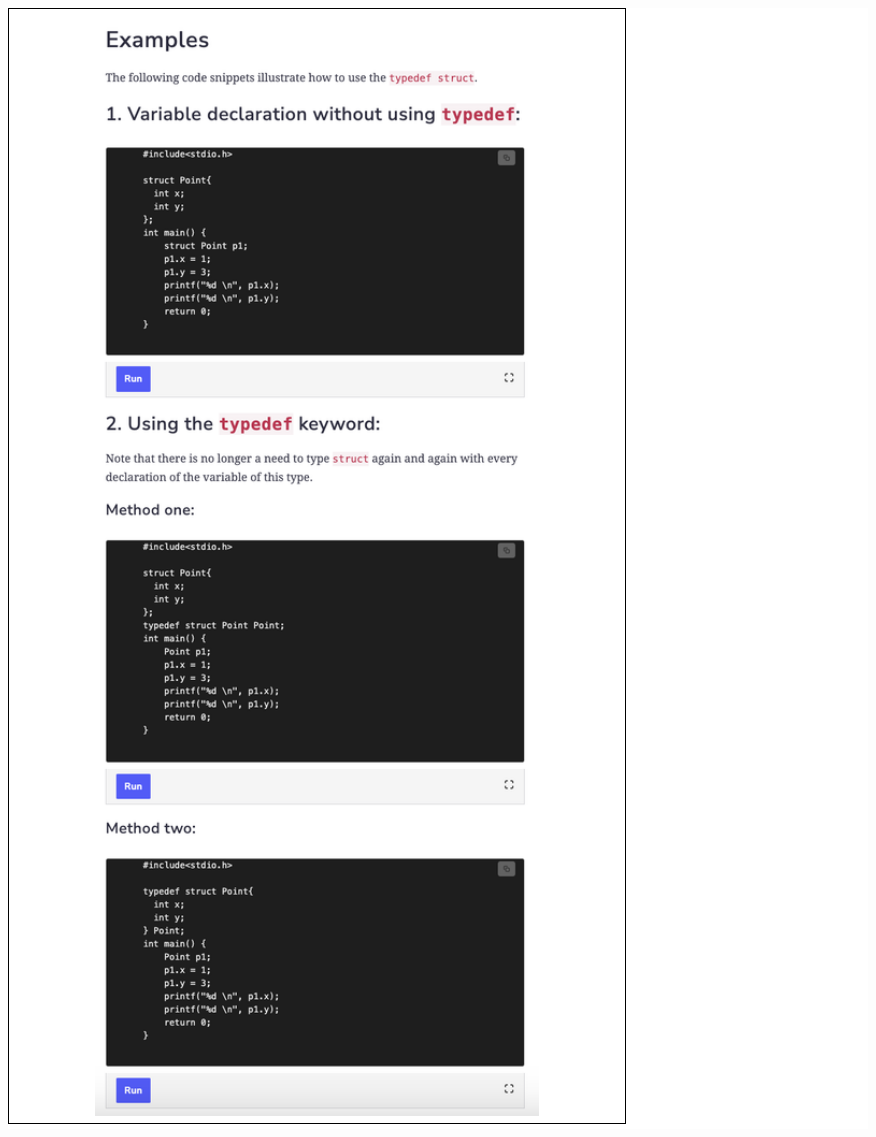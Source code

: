   <img src="/assets/images/screenshot-19mar2023-1048am.png" width="70%" style="border: 1px solid black; padding: 0.5em">
</center>
